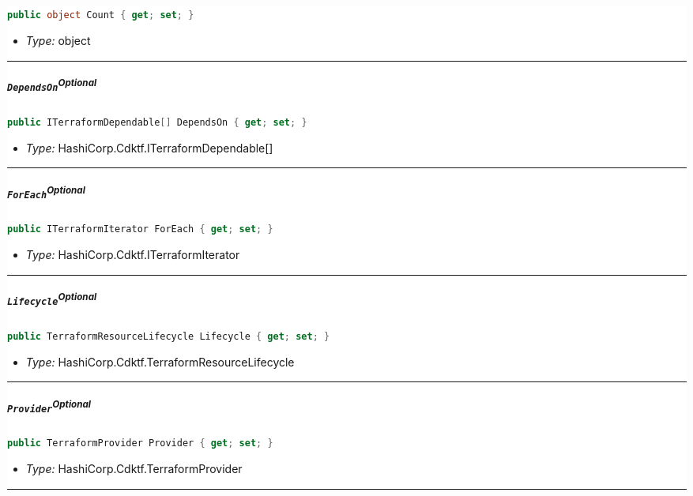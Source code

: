 ```csharp
public object Count { get; set; }
```

- *Type:* object

---

##### `DependsOn`<sup>Optional</sup> <a name="DependsOn" id="@cdktf/provider-azurerm.eventhubNamespaceAuthorizationRule.EventhubNamespaceAuthorizationRuleConfig.property.dependsOn"></a>

```csharp
public ITerraformDependable[] DependsOn { get; set; }
```

- *Type:* HashiCorp.Cdktf.ITerraformDependable[]

---

##### `ForEach`<sup>Optional</sup> <a name="ForEach" id="@cdktf/provider-azurerm.eventhubNamespaceAuthorizationRule.EventhubNamespaceAuthorizationRuleConfig.property.forEach"></a>

```csharp
public ITerraformIterator ForEach { get; set; }
```

- *Type:* HashiCorp.Cdktf.ITerraformIterator

---

##### `Lifecycle`<sup>Optional</sup> <a name="Lifecycle" id="@cdktf/provider-azurerm.eventhubNamespaceAuthorizationRule.EventhubNamespaceAuthorizationRuleConfig.property.lifecycle"></a>

```csharp
public TerraformResourceLifecycle Lifecycle { get; set; }
```

- *Type:* HashiCorp.Cdktf.TerraformResourceLifecycle

---

##### `Provider`<sup>Optional</sup> <a name="Provider" id="@cdktf/provider-azurerm.eventhubNamespaceAuthorizationRule.EventhubNamespaceAuthorizationRuleConfig.property.provider"></a>

```csharp
public TerraformProvider Provider { get; set; }
```

- *Type:* HashiCorp.Cdktf.TerraformProvider

---
